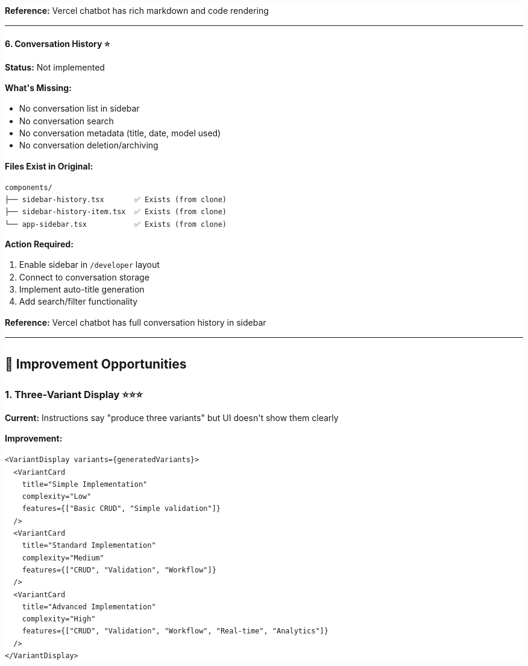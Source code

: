 **Reference:** Vercel chatbot has rich markdown and code rendering

---

#### 6. **Conversation History** ⭐
**Status:** Not implemented

**What's Missing:**
- No conversation list in sidebar
- No conversation search
- No conversation metadata (title, date, model used)
- No conversation deletion/archiving

**Files Exist in Original:**
```
components/
├── sidebar-history.tsx       ✅ Exists (from clone)
├── sidebar-history-item.tsx  ✅ Exists (from clone)
└── app-sidebar.tsx           ✅ Exists (from clone)
```

**Action Required:**
1. Enable sidebar in `/developer` layout
2. Connect to conversation storage
3. Implement auto-title generation
4. Add search/filter functionality

**Reference:** Vercel chatbot has full conversation history in sidebar

---

## 🎨 Improvement Opportunities

### 1. **Three-Variant Display** ⭐⭐⭐
**Current:** Instructions say "produce three variants" but UI doesn't show them clearly

**Improvement:**
```tsx
<VariantDisplay variants={generatedVariants}>
  <VariantCard
    title="Simple Implementation"
    complexity="Low"
    features={["Basic CRUD", "Simple validation"]}
  />
  <VariantCard
    title="Standard Implementation"  
    complexity="Medium"
    features={["CRUD", "Validation", "Workflow"]}
  />
  <VariantCard
    title="Advanced Implementation"
    complexity="High"
    features={["CRUD", "Validation", "Workflow", "Real-time", "Analytics"]}
  />
</VariantDisplay>
```
